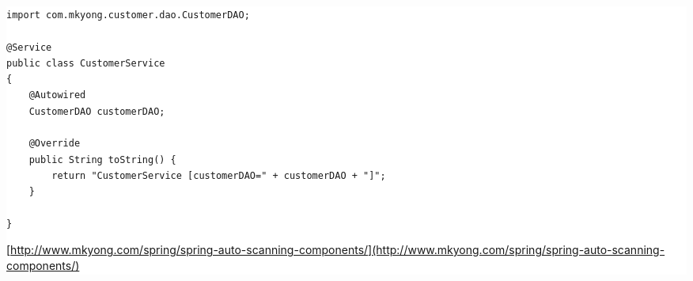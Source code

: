     import com.mkyong.customer.dao.CustomerDAO;

    @Service
    public class CustomerService
    {
    	@Autowired
    	CustomerDAO customerDAO;

    	@Override
    	public String toString() {
    		return "CustomerService [customerDAO=" + customerDAO + "]";
    	}

    }

[http://www.mkyong.com/spring/spring-auto-scanning-components/](http://www.mkyong.com/spring/spring-auto-scanning-components/)
